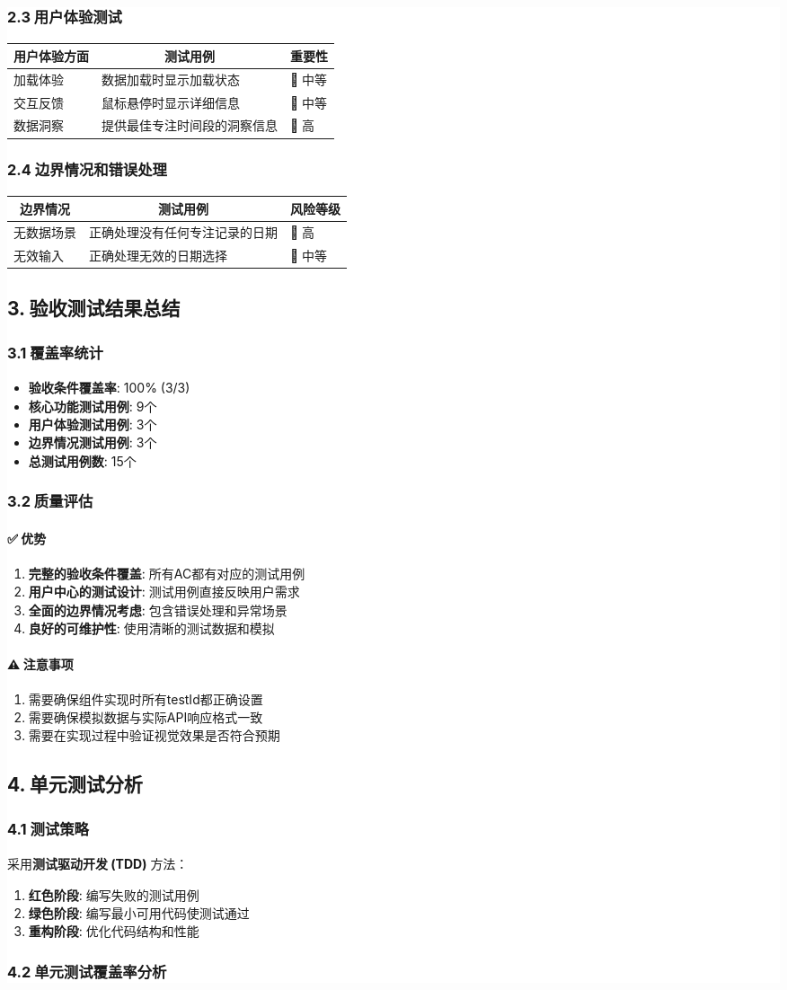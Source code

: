 ### 2.3 用户体验测试

| 用户体验方面 | 测试用例 | 重要性 |
|-------------|---------|-------|
| 加载体验 | 数据加载时显示加载状态 | 🔸 中等 |
| 交互反馈 | 鼠标悬停时显示详细信息 | 🔸 中等 |
| 数据洞察 | 提供最佳专注时间段的洞察信息 | 🔹 高 |

### 2.4 边界情况和错误处理

| 边界情况 | 测试用例 | 风险等级 |
|---------|---------|---------|
| 无数据场景 | 正确处理没有任何专注记录的日期 | 🔹 高 |
| 无效输入 | 正确处理无效的日期选择 | 🔸 中等 |

## 3. 验收测试结果总结

### 3.1 覆盖率统计
- **验收条件覆盖率**: 100% (3/3)
- **核心功能测试用例**: 9个
- **用户体验测试用例**: 3个
- **边界情况测试用例**: 3个
- **总测试用例数**: 15个

### 3.2 质量评估

#### ✅ 优势
1. **完整的验收条件覆盖**: 所有AC都有对应的测试用例
2. **用户中心的测试设计**: 测试用例直接反映用户需求
3. **全面的边界情况考虑**: 包含错误处理和异常场景
4. **良好的可维护性**: 使用清晰的测试数据和模拟

#### ⚠️ 注意事项
1. 需要确保组件实现时所有testId都正确设置
2. 需要确保模拟数据与实际API响应格式一致
3. 需要在实现过程中验证视觉效果是否符合预期

## 4. 单元测试分析

### 4.1 测试策略

采用**测试驱动开发 (TDD)** 方法：
1. **红色阶段**: 编写失败的测试用例
2. **绿色阶段**: 编写最小可用代码使测试通过
3. **重构阶段**: 优化代码结构和性能

### 4.2 单元测试覆盖率分析
